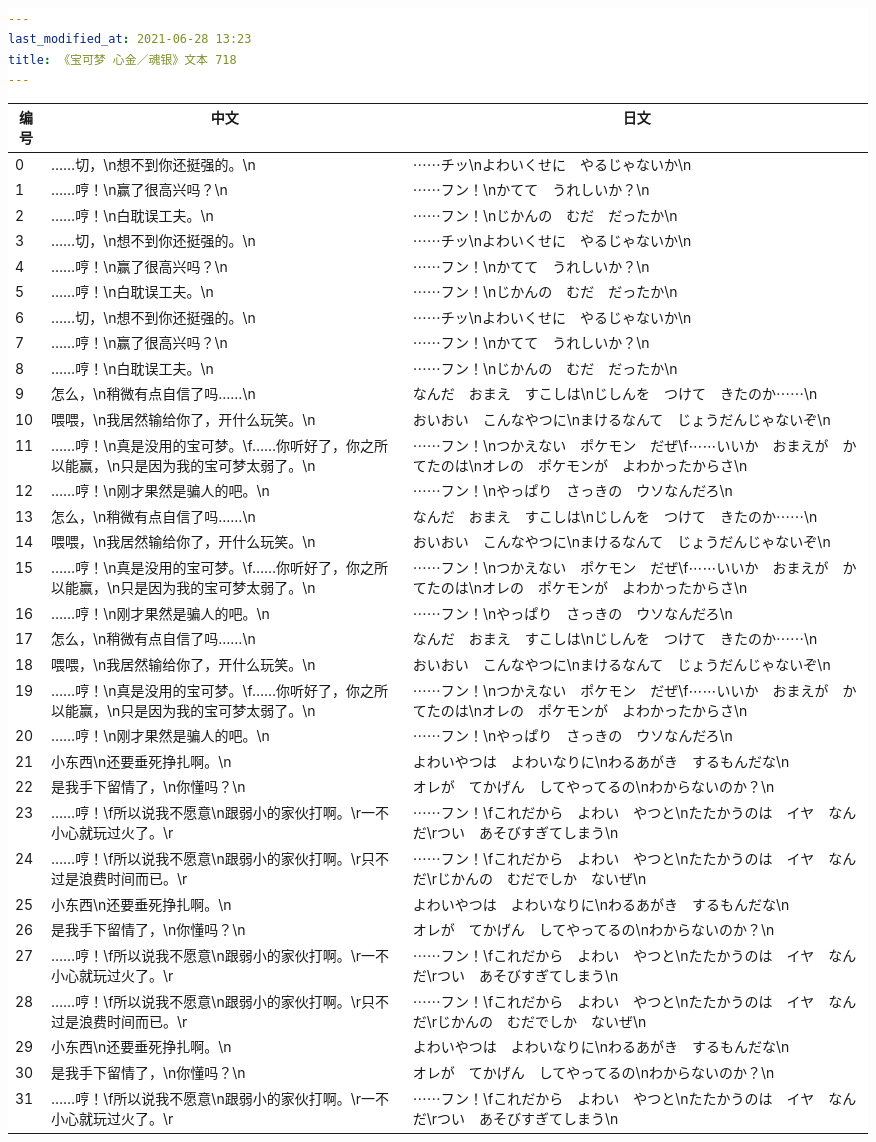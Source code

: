 ```yaml
---
last_modified_at: 2021-06-28 13:23
title: 《宝可梦 心金／魂银》文本 718
---
```

| 编号 | 中文 | 日文 |
| ---- | ---- | ---- |
| 0 | ……切，\n想不到你还挺强的。\n | ⋯⋯チッ\nよわいくせに　やるじゃないか\n |
| 1 | ……哼！\n赢了很高兴吗？\n | ⋯⋯フン！\nかてて　うれしいか？\n |
| 2 | ……哼！\n白耽误工夫。\n | ⋯⋯フン！\nじかんの　むだ　だったか\n |
| 3 | ……切，\n想不到你还挺强的。\n | ⋯⋯チッ\nよわいくせに　やるじゃないか\n |
| 4 | ……哼！\n赢了很高兴吗？\n | ⋯⋯フン！\nかてて　うれしいか？\n |
| 5 | ……哼！\n白耽误工夫。\n | ⋯⋯フン！\nじかんの　むだ　だったか\n |
| 6 | ……切，\n想不到你还挺强的。\n | ⋯⋯チッ\nよわいくせに　やるじゃないか\n |
| 7 | ……哼！\n赢了很高兴吗？\n | ⋯⋯フン！\nかてて　うれしいか？\n |
| 8 | ……哼！\n白耽误工夫。\n | ⋯⋯フン！\nじかんの　むだ　だったか\n |
| 9 | 怎么，\n稍微有点自信了吗……\n | なんだ　おまえ　すこしは\nじしんを　つけて　きたのか⋯⋯\n |
| 10 | 喂喂，\n我居然输给你了，开什么玩笑。\n | おいおい　こんなやつに\nまけるなんて　じょうだんじゃないぞ\n |
| 11 | ……哼！\n真是没用的宝可梦。\f……你听好了，你之所以能赢，\n只是因为我的宝可梦太弱了。\n | ⋯⋯フン！\nつかえない　ポケモン　だぜ\f⋯⋯いいか　おまえが　かてたのは\nオレの　ポケモンが　よわかったからさ\n |
| 12 | ……哼！\n刚才果然是骗人的吧。\n | ⋯⋯フン！\nやっぱり　さっきの　ウソなんだろ\n |
| 13 | 怎么，\n稍微有点自信了吗……\n | なんだ　おまえ　すこしは\nじしんを　つけて　きたのか⋯⋯\n |
| 14 | 喂喂，\n我居然输给你了，开什么玩笑。\n | おいおい　こんなやつに\nまけるなんて　じょうだんじゃないぞ\n |
| 15 | ……哼！\n真是没用的宝可梦。\f……你听好了，你之所以能赢，\n只是因为我的宝可梦太弱了。\n | ⋯⋯フン！\nつかえない　ポケモン　だぜ\f⋯⋯いいか　おまえが　かてたのは\nオレの　ポケモンが　よわかったからさ\n |
| 16 | ……哼！\n刚才果然是骗人的吧。\n | ⋯⋯フン！\nやっぱり　さっきの　ウソなんだろ\n |
| 17 | 怎么，\n稍微有点自信了吗……\n | なんだ　おまえ　すこしは\nじしんを　つけて　きたのか⋯⋯\n |
| 18 | 喂喂，\n我居然输给你了，开什么玩笑。\n | おいおい　こんなやつに\nまけるなんて　じょうだんじゃないぞ\n |
| 19 | ……哼！\n真是没用的宝可梦。\f……你听好了，你之所以能赢，\n只是因为我的宝可梦太弱了。\n | ⋯⋯フン！\nつかえない　ポケモン　だぜ\f⋯⋯いいか　おまえが　かてたのは\nオレの　ポケモンが　よわかったからさ\n |
| 20 | ……哼！\n刚才果然是骗人的吧。\n | ⋯⋯フン！\nやっぱり　さっきの　ウソなんだろ\n |
| 21 | 小东西\n还要垂死挣扎啊。\n | よわいやつは　よわいなりに\nわるあがき　するもんだな\n |
| 22 | 是我手下留情了，\n你懂吗？\n | オレが　てかげん　してやってるの\nわからないのか？\n |
| 23 | ……哼！\f所以说我不愿意\n跟弱小的家伙打啊。\r一不小心就玩过火了。\r | ⋯⋯フン！\fこれだから　よわい　やつと\nたたかうのは　イヤ　なんだ\rつい　あそびすぎてしまう\n |
| 24 | ……哼！\f所以说我不愿意\n跟弱小的家伙打啊。\r只不过是浪费时间而已。\r | ⋯⋯フン！\fこれだから　よわい　やつと\nたたかうのは　イヤ　なんだ\rじかんの　むだでしか　ないぜ\n |
| 25 | 小东西\n还要垂死挣扎啊。\n | よわいやつは　よわいなりに\nわるあがき　するもんだな\n |
| 26 | 是我手下留情了，\n你懂吗？\n | オレが　てかげん　してやってるの\nわからないのか？\n |
| 27 | ……哼！\f所以说我不愿意\n跟弱小的家伙打啊。\r一不小心就玩过火了。\r | ⋯⋯フン！\fこれだから　よわい　やつと\nたたかうのは　イヤ　なんだ\rつい　あそびすぎてしまう\n |
| 28 | ……哼！\f所以说我不愿意\n跟弱小的家伙打啊。\r只不过是浪费时间而已。\r | ⋯⋯フン！\fこれだから　よわい　やつと\nたたかうのは　イヤ　なんだ\rじかんの　むだでしか　ないぜ\n |
| 29 | 小东西\n还要垂死挣扎啊。\n | よわいやつは　よわいなりに\nわるあがき　するもんだな\n |
| 30 | 是我手下留情了，\n你懂吗？\n | オレが　てかげん　してやってるの\nわからないのか？\n |
| 31 | ……哼！\f所以说我不愿意\n跟弱小的家伙打啊。\r一不小心就玩过火了。\r | ⋯⋯フン！\fこれだから　よわい　やつと\nたたかうのは　イヤ　なんだ\rつい　あそびすぎてしまう\n |